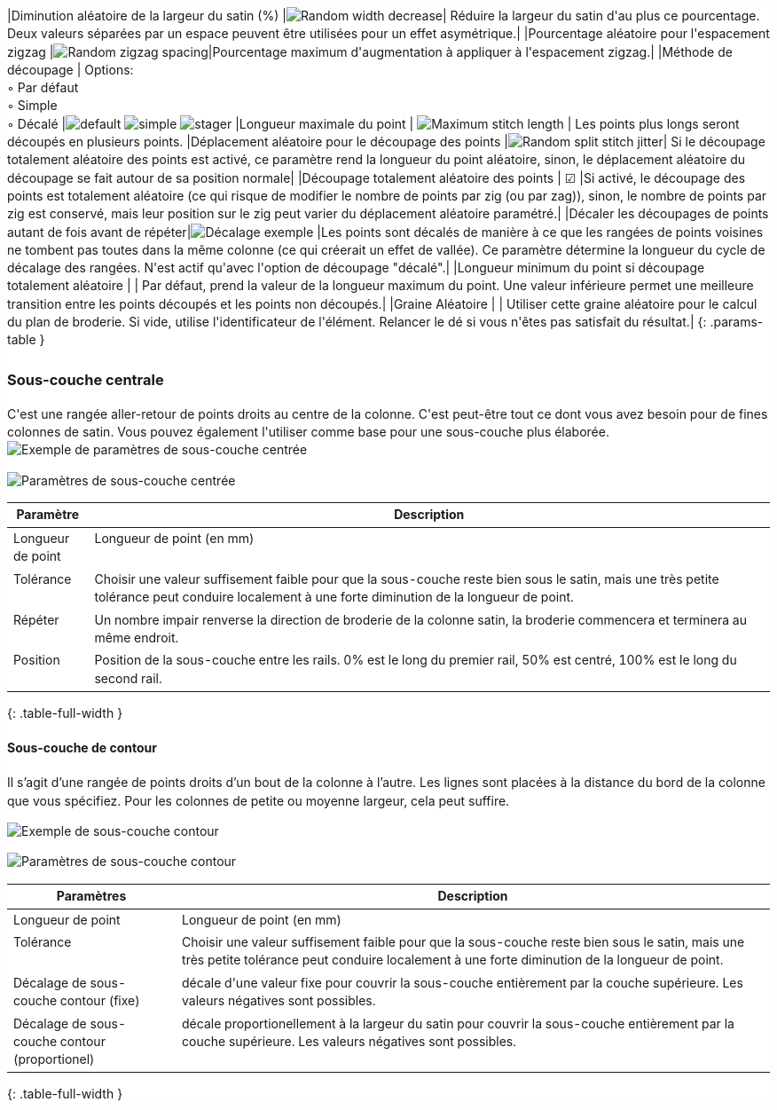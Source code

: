 |Diminution aléatoire de la largeur du satin (%) |![Random width decrease](/assets/images/docs/params-satin-random-width-decrease.png)| Réduire la largeur du satin d'au plus ce pourcentage. Deux valeurs séparées par un espace peuvent être utilisées pour un effet asymétrique.|
|Pourcentage aléatoire pour l'espacement zigzag               |![Random zigzag spacing](/assets/images/docs/params-satin-random-zigzag-spacing.png)|Pourcentage maximum d'augmentation à appliquer à  l'espacement zigzag.|
|Méthode de découpage  | Options:<br /> ◦ Par défaut  <br />◦ Simple <br />◦ Décalé |![default](/assets/images/docs/param_split_satin_default.png) ![simple](/assets/images/docs/param_split_satin_simple.png) ![stager](/assets/images/docs/param_split_satin_stagered.png)
|Longueur maximale du point    | ![Maximum stitch length](/assets/images/docs/params-satin-maximum_stitch_length.png) | Les points plus longs seront découpés en plusieurs points.
|Déplacement aléatoire pour le découpage des points           |![Random split stitch jitter](/assets/images/docs/params-satin-random-split-stitch-jitter.png)| Si le découpage totalement aléatoire des points est activé, ce paramètre rend la longueur du point aléatoire, sinon, le déplacement aléatoire du découpage se fait autour de sa position normale|
|Découpage totalement aléatoire des points                     | ☑ |Si activé, le découpage des points est totalement  aléatoire (ce qui risque de modifier le nombre de points par zig (ou par zag)), sinon, le nombre de points par zig est conservé, mais leur position sur le zig peut varier du déplacement aléatoire paramétré.|
|Décaler les découpages de points autant de fois avant de répéter|![Décalage exemple](/assets/images/docs/params-fill-stagger.png) |Les points sont décalés de manière à ce que les rangées de points voisines ne tombent pas toutes dans la même colonne (ce qui créerait un effet de vallée). Ce paramètre détermine la longueur du cycle de décalage des rangées. N'est actif qu'avec l'option de découpage "décalé".|
|Longueur minimum du point si découpage totalement aléatoire   |  | Par défaut, prend la valeur de la longueur maximum du point. Une valeur inférieure permet une meilleure transition entre les points découpés et les points non découpés.|
|Graine Aléatoire              | | Utiliser cette graine aléatoire pour le calcul du plan de broderie. Si vide, utilise l'identificateur de l'élément. Relancer le dé si vous n'êtes pas satisfait du résultat.|
{: .params-table }




### Sous-couche centrale

C'est une rangée aller-retour de points droits au centre de la colonne. C'est peut-être tout ce dont vous avez besoin pour de fines colonnes de satin. Vous pouvez également l'utiliser comme base pour une sous-couche plus élaborée.
![Exemple de paramètres de sous-couche centrée](/assets/images/docs/params-center-walk-underlay-example.jpg)

![Paramètres de sous-couche centrée](/assets/images/docs/fr/params-satincolumn-underlay-centerwalk.jpg)

|Paramètre      |Description|
|---|---|
|Longueur de point |Longueur de point (en mm)|
|Tolérance         |Choisir une valeur suffisement faible  pour que la sous-couche reste bien sous le satin, mais une très petite tolérance   peut conduire localement à une forte diminution de la longueur de point.   |
|Répéter | Un nombre impair renverse la direction de broderie de la colonne satin, la broderie commencera et terminera au même endroit.|
|Position      |Position de la sous-couche entre les rails. 0% est le long du premier rail, 50% est centré, 100% est le long du second  rail.|
{: .table-full-width }

#### Sous-couche de contour

Il s’agit d’une rangée de points droits d’un bout de la colonne à l’autre. Les lignes sont placées à la distance du bord de la colonne que vous spécifiez. Pour les colonnes de petite ou moyenne largeur, cela peut suffire.

![Exemple de sous-couche contour](/assets/images/docs/params-contour-underlay-example.jpg)

![Paramètres de sous-couche contour](/assets/images/docs/fr/params-satincolumn-underlay-contour.jpg)

|Paramètres      |Description|
|---|---|
|Longueur de point           |Longueur de point (en mm)|
|Tolérance         |Choisir une valeur suffisement faible  pour que la sous-couche reste bien sous le satin, mais une très petite tolérance   peut conduire localement à une forte diminution de la longueur de point.   |
|Décalage de sous-couche contour (fixe) |décale d'une valeur fixe pour couvrir la sous-couche entièrement par la couche supérieure. Les valeurs négatives sont possibles.|
|Décalage de sous-couche contour (proportionel) |décale proportionellement à la largeur du satin pour couvrir la sous-couche entièrement par la couche supérieure. Les valeurs négatives sont possibles.|
{: .table-full-width }
